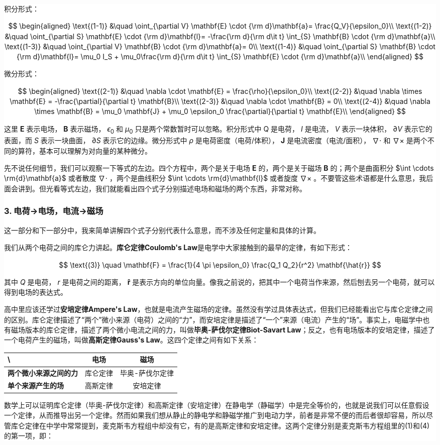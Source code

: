 积分形式：

$$
\begin{aligned}
\text{(1-1)} &\quad \oint_{\partial V} \mathbf{E} \cdot {\rm d}\mathbf{a}= \frac{Q_V}{\epsilon_0}\\
\text{(1-2)} &\quad \oint_{\partial S} \mathbf{E} \cdot {\rm d}\mathbf{l}= -\frac{\rm d}{\rm d\it t} \int_{S} \mathbf{B} \cdot {\rm d}\mathbf{a}\\
\text{(1-3)} &\quad \oint_{\partial V} \mathbf{B} \cdot {\rm d}\mathbf{a}= 0\\
\text{(1-4)} &\quad \oint_{\partial S} \mathbf{B} \cdot {\rm d}\mathbf{l}= \mu_0 I_S + \mu_0\frac{\rm d}{\rm d\it t} \int_{S} \mathbf{E} \cdot {\rm d}\mathbf{a}\\
\end{aligned}
$$

微分形式：

$$
\begin{aligned}
\text{(2-1)} &\quad \nabla \cdot \mathbf{E} = \frac{\rho}{\epsilon_0}\\
\text{(2-2)} &\quad \nabla \times \mathbf{E} = -\frac{\partial}{\partial t} \mathbf{B}\\
\text{(2-3)} &\quad \nabla \cdot \mathbf{B} = 0\\
\text{(2-4)} &\quad \nabla \times \mathbf{B} = \mu_0 \mathbf{J} + \mu_0 \epsilon_0 \frac{\partial}{\partial t} \mathbf{E}\\
\end{aligned}
$$

这里 $\mathbf{E}$ 表示电场， $\mathbf{B}$ 表示磁场， $\epsilon_0$ 和 $\mu_0$ 只是两个常数暂时可以忽略。积分形式中 Q 是电荷， $I$ 是电流， $V$ 表示一块体积， $\partial V$ 表示它的表面，而 $S$ 表示一块曲面， $\partial S$ 表示它的边缘。微分形式中 $\rho$ 是电荷密度（电荷$/$体积）， $\mathbf{J}$ 是电流密度（电流$/$面积）， $\nabla\cdot$ 和 $\nabla\times$ 是两个不同的算符，基本可以理解为对向量的某种微分。

先不说任何细节，我们可以观察一下等式的左边。四个方程中，两个是关于电场 $\mathbf{E}$ 的，两个是关于磁场 $\mathbf{B}$ 的；两个是曲面积分 $\int \cdots \rm{d}\mathbf{a}$ 或者散度 $\nabla\cdot$ ，两个是曲线积分 $\int \cdots \rm{d}\mathbf{l}$ 或者旋度 $\nabla\times$ 。不要管这些术语都是什么意思，我后面会讲到。但光看等式左边，我们就能看出四个式子分别描述电场和磁场的两个东西，非常对称。

### 3. 电荷->电场，电流->磁场

这一部分和下一部分中，我来简单讲解四个式子分别代表什么意思，而不涉及任何定量和具体的计算。

我们从两个电荷之间的库仑力讲起。**库仑定律Coulomb's Law**是电学中大家接触到的最早的定律，有如下形式：  

$$
\text{(3)} \quad \mathbf{F} = \frac{1}{4 \pi \epsilon_0} \frac{Q_1 Q_2}{r^2} \mathbf{\hat{r}}
$$

其中 $Q$ 是电荷， $r$ 是电荷之间的距离， $\mathbf{\hat{r}}$ 是表示方向的单位向量。像我之前说的，把其中一个电荷当作来源，然后刨去另一个电荷，就可以得到电场的表达式。

高中里应该还学过**安培定律Ampere's Law**，也就是电流产生磁场的定律。虽然没有学过具体表达式，但我们已经能看出它与库仑定律之间的区别。库仑定律描述了“两个”微小来源（电荷）之间的“力”，而安培定律是描述了“一个”来源（电流）产生的“场”。事实上，电磁学中也有磁场版本的库仑定律，描述了两个微小电流之间的力，叫做**毕奥-萨伐尔定律Biot-Savart Law**；反之，也有电场版本的安培定律，描述了一个电荷产生的磁场，叫做**高斯定律Gauss's Law**。这四个定律之间有如下关系：

| \              | 电场   | 磁场       |
|:-------------- |:----:|:--------:|
| **两个微小来源之间的力** | 库仑定律 | 毕奥-萨伐尔定律 |
| **单个来源产生的场**   | 高斯定律 | 安培定律     |

数学上可以证明库仑定律（毕奥-萨伐尔定律）和高斯定律（安培定律）在静电学（静磁学）中是完全等价的，也就是说我们可以任意假设一个定律，从而推导出另一个定律。然而如果我们想从静止的静电学和静磁学推广到电动力学，前者是非常不便的而后者很却容易，所以尽管库仑定律在中学中常常提到，麦克斯韦方程组中却没有它，有的是高斯定律和安培定律。这两个定律分别是麦克斯韦方程组里的$(1)$和$(4)$的第一项，即：
